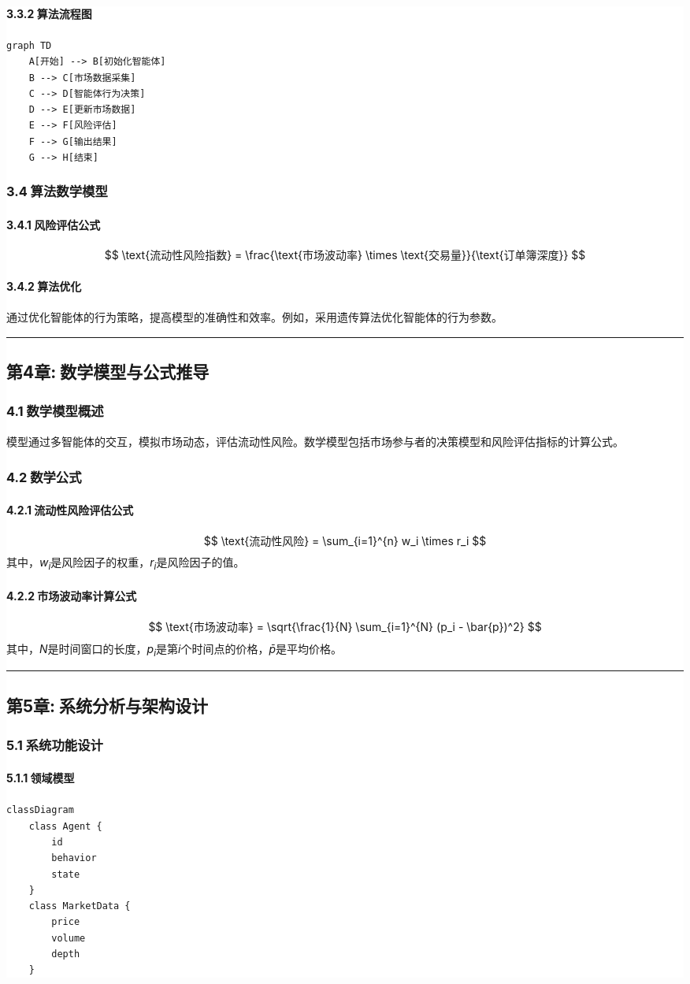 #### 3.3.2 算法流程图
```mermaid
graph TD
    A[开始] --> B[初始化智能体]
    B --> C[市场数据采集]
    C --> D[智能体行为决策]
    D --> E[更新市场数据]
    E --> F[风险评估]
    F --> G[输出结果]
    G --> H[结束]
```

### 3.4 算法数学模型

#### 3.4.1 风险评估公式
$$
\text{流动性风险指数} = \frac{\text{市场波动率} \times \text{交易量}}{\text{订单簿深度}}
$$

#### 3.4.2 算法优化
通过优化智能体的行为策略，提高模型的准确性和效率。例如，采用遗传算法优化智能体的行为参数。

---

## 第4章: 数学模型与公式推导

### 4.1 数学模型概述
模型通过多智能体的交互，模拟市场动态，评估流动性风险。数学模型包括市场参与者的决策模型和风险评估指标的计算公式。

### 4.2 数学公式

#### 4.2.1 流动性风险评估公式
$$
\text{流动性风险} = \sum_{i=1}^{n} w_i \times r_i
$$
其中，$w_i$是风险因子的权重，$r_i$是风险因子的值。

#### 4.2.2 市场波动率计算公式
$$
\text{市场波动率} = \sqrt{\frac{1}{N} \sum_{i=1}^{N} (p_i - \bar{p})^2}
$$
其中，$N$是时间窗口的长度，$p_i$是第$i$个时间点的价格，$\bar{p}$是平均价格。

---

## 第5章: 系统分析与架构设计

### 5.1 系统功能设计

#### 5.1.1 领域模型
```mermaid
classDiagram
    class Agent {
        id
        behavior
        state
    }
    class MarketData {
        price
        volume
        depth
    }
```